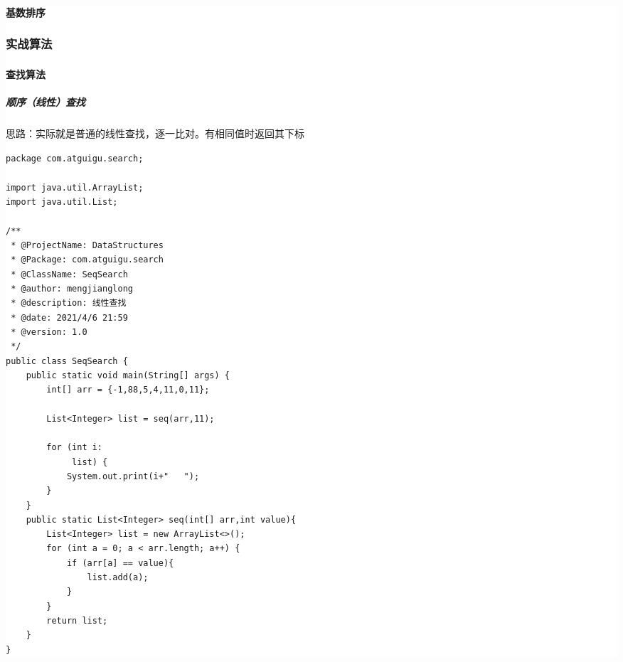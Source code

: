 ```java

```



#### 基数排序



### 实战算法

#### 查找算法

##### 顺序（线性）查找

思路：实际就是普通的线性查找，逐一比对。有相同值时返回其下标

```
package com.atguigu.search;

import java.util.ArrayList;
import java.util.List;

/**
 * @ProjectName: DataStructures
 * @Package: com.atguigu.search
 * @ClassName: SeqSearch
 * @author: mengjianglong
 * @description: 线性查找
 * @date: 2021/4/6 21:59
 * @version: 1.0
 */
public class SeqSearch {
    public static void main(String[] args) {
        int[] arr = {-1,88,5,4,11,0,11};

        List<Integer> list = seq(arr,11);

        for (int i:
             list) {
            System.out.print(i+"   ");
        }
    }
    public static List<Integer> seq(int[] arr,int value){
        List<Integer> list = new ArrayList<>();
        for (int a = 0; a < arr.length; a++) {
            if (arr[a] == value){
                list.add(a);
            }
        }
        return list;
    }
}
```
